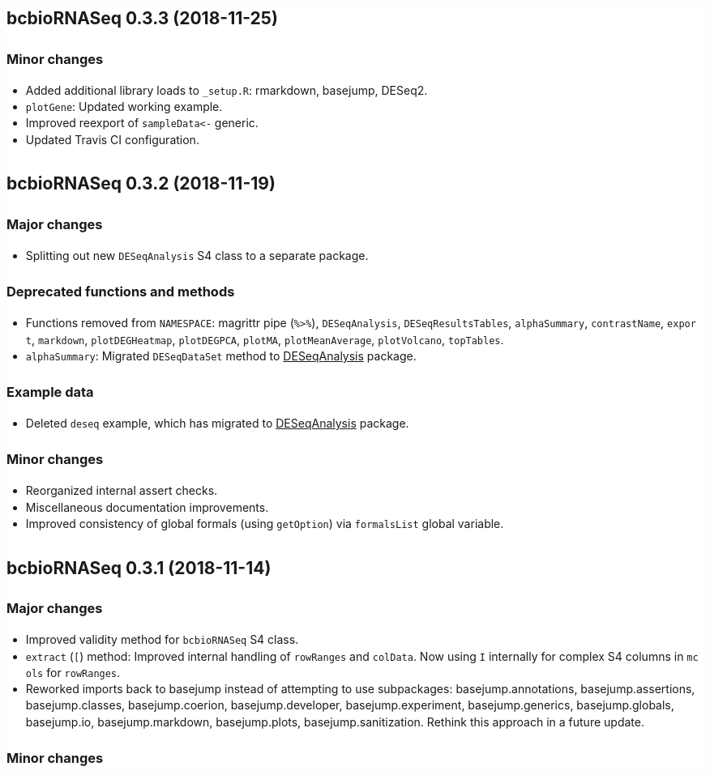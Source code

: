 ## bcbioRNASeq 0.3.3 (2018-11-25)

### Minor changes

- Added additional library loads to `_setup.R`: rmarkdown, basejump, DESeq2.
- `plotGene`: Updated working example.
- Improved reexport of `sampleData<-` generic.
- Updated Travis CI configuration.

## bcbioRNASeq 0.3.2 (2018-11-19)

### Major changes

- Splitting out new `DESeqAnalysis` S4 class to a separate package.

### Deprecated functions and methods

- Functions removed from `NAMESPACE`: magrittr pipe (`%>%`), `DESeqAnalysis`,
  `DESeqResultsTables`, `alphaSummary`, `contrastName`, `export`, `markdown`,
  `plotDEGHeatmap`, `plotDEGPCA`, `plotMA`, `plotMeanAverage`, `plotVolcano`,
  `topTables`.
- `alphaSummary`: Migrated `DESeqDataSet` method to [DESeqAnalysis][] package.

### Example data

- Deleted `deseq` example, which has migrated to [DESeqAnalysis][] package.

### Minor changes

- Reorganized internal assert checks.
- Miscellaneous documentation improvements.
- Improved consistency of global formals (using `getOption`) via `formalsList`
  global variable.

## bcbioRNASeq 0.3.1 (2018-11-14)

### Major changes

- Improved validity method for `bcbioRNASeq` S4 class.
- `extract` (`[`) method: Improved internal handling of `rowRanges` and
  `colData`. Now using `I` internally for complex S4 columns in `mcols` for
  `rowRanges`.
- Reworked imports back to basejump instead of attempting to use subpackages:
  basejump.annotations, basejump.assertions, basejump.classes, basejump.coerion,
  basejump.developer, basejump.experiment, basejump.generics, basejump.globals,
  basejump.io, basejump.markdown, basejump.plots, basejump.sanitization. Rethink
  this approach in a future update.

### Minor changes


[annotationhub]: https://bioconductor.org/packages/AnnotationHub/
[appveyor ci]: https://ci.appveyor.com/
[basejump]: https://basejump.acidgenomics.com/
[bcbio]: https://github.com/chapmanb/bcbio-nextgen/
[bcbiobase]: https://bioinformatics.sph.harvard.edu/bcbioBase/
[bcbiornaseq]: https://bioinformatics.sph.harvard.edu/bcbioRNASeq/
[bcbiosinglecell]: https://bioinformatics.sph.harvard.edu/bcbioSingleCell/
[bcbiosmallrna]: https://github.com/lpantano/bcbioSmallRna/
[bioconda]: https://bioconda.github.io/
[bioconductor]: https://bioconductor.org/
[biomart]: https://bioconductor.org/packages/biomaRt/
[bioverbs]: https://bioverbs.acidgenomics.com/
[chbutils]: https://github.com/hbc/CHBUtils/
[clusterprofiler]: https://bioconductor.org/packages/clusterProfiler/
[covr]: https://github.com/jimhester/covr/
[degreport]: https://bioconductor.org/packages/DEGreport/
[deseq2]: https://bioconductor.org/packages/DESeq2/
[deseqanalysis]: https://deseqanalysis.acidgenomcis.com/
[dplyr]: https://dplyr.tidyverse.org/
[dropbox]: https://dropbox.com/
[edger]: https://bioconductor.org/packages/edgeR/
[ensdb.hsapiens.v75]: https://bioconductor.org/packages/EnsDb.Hsapiens.v75/
[ensembl]: https://www.ensembl.org/
[ensembldb]: https://bioconductor.org/packages/ensembldb/
[f1000 workflow]: http://dx.doi.org/10.12688/f1000research.12093.2
[f1000]: https://f1000.com/
[ggplot2]: https://ggplot2.tidyverse.org/
[hbc]: https://bioinformatics.sph.harvard.edu/
[lintr]: https://github.com/jimhester/lintr/
[macos]: https://www.apple.com/macos/
[markdown]: https://daringfireball.net/projects/markdown/syntax/
[r markdown]: https://rmarkdown.rstudio.com/
[r]: https://www.r-project.org/
[rdavidwebservice]: https://bioconductor.org/packages/RDAVIDWebService/
[rlang]: https://cran.r-project.org/package=rlang
[stem cell commons]: http://stemcellcommons.org/
[testthat]: https://github.com/hadley/testthat/
[tidyeval]: http://dplyr.tidyverse.org/articles/programming.html
[tidyverse]: https://www.tidyverse.org/
[travis ci]: https://travis-ci.org/
[tximport]: https://bioconductor.org/packages/tximport/
[viridis]: https://cran.r-project.org/web/packages/viridis/index.html
[windows]: https://www.microsoft.com/en-us/windows/